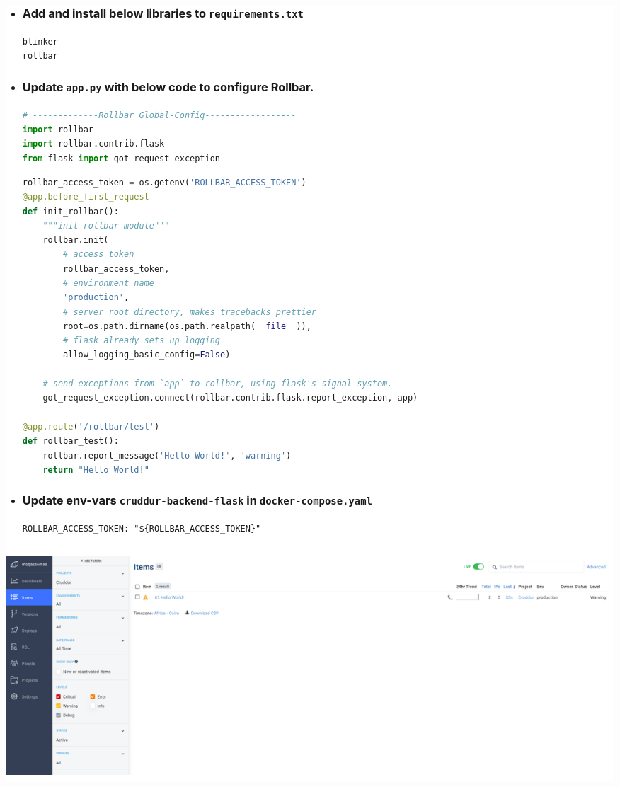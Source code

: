 - ### Add and install below libraries to `requirements.txt`

  ```shell
  blinker
  rollbar
  ```

- ### Update `app.py` with below code to configure Rollbar.

  ```python
  # -------------Rollbar Global-Config------------------
  import rollbar
  import rollbar.contrib.flask
  from flask import got_request_exception
  ```

  ```python
  rollbar_access_token = os.getenv('ROLLBAR_ACCESS_TOKEN')
  @app.before_first_request
  def init_rollbar():
      """init rollbar module"""
      rollbar.init(
          # access token
          rollbar_access_token,
          # environment name
          'production',
          # server root directory, makes tracebacks prettier
          root=os.path.dirname(os.path.realpath(__file__)),
          # flask already sets up logging
          allow_logging_basic_config=False)

      # send exceptions from `app` to rollbar, using flask's signal system.
      got_request_exception.connect(rollbar.contrib.flask.report_exception, app)

  @app.route('/rollbar/test')
  def rollbar_test():
      rollbar.report_message('Hello World!', 'warning')
      return "Hello World!"
  ```

- ### Update env-vars `cruddur-backend-flask` in `docker-compose.yaml`

  ```shell
  ROLLBAR_ACCESS_TOKEN: "${ROLLBAR_ACCESS_TOKEN}"
  ```

## ![rollbar](/journal/screenshots/week2_rollbar.png)

